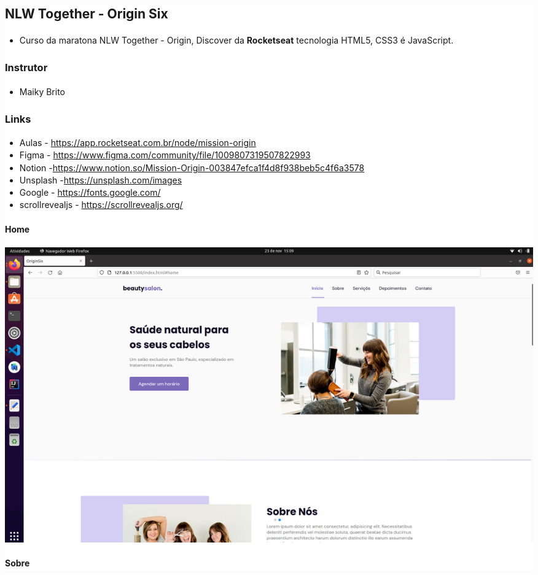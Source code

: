 ## NLW Together - Origin Six
- Curso da maratona NLW Together - Origin, Discover da **Rocketseat** tecnologia HTML5, CSS3 é JavaScript.
### Instrutor
- Maiky Brito
### Links
- Aulas - https://app.rocketseat.com.br/node/mission-origin
- Figma - https://www.figma.com/community/file/1009807319507822993
- Notion -https://www.notion.so/Mission-Origin-003847efca1f4d8f938beb5c4f6a3578
- Unsplash -https://unsplash.com/images
- Google - https://fonts.google.com/
- scrollrevealjs - https://scrollrevealjs.org/

#### Home
<img src='./nlw-originsix/img/home.png ' width='100%'/>

#### Sobre